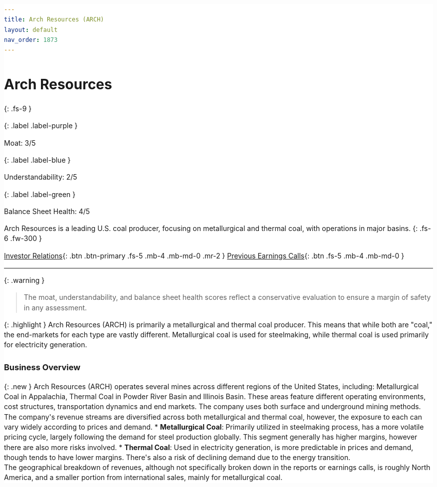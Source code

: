 ```yaml
---
title: Arch Resources (ARCH)
layout: default
nav_order: 1873
---
```


# Arch Resources
{: .fs-9 }

{: .label .label-purple }

Moat: 3/5

{: .label .label-blue }

Understandability: 2/5

{: .label .label-green }

Balance Sheet Health: 4/5

Arch Resources is a leading U.S. coal producer, focusing on metallurgical and thermal coal, with operations in major basins.
{: .fs-6 .fw-300 }

[Investor Relations](https://www.google.com/search?q=ARCH+investor+relations){: .btn .btn-primary .fs-5 .mb-4 .mb-md-0 .mr-2 }
[Previous Earnings Calls](https://discountingcashflows.com/company/ARCH/transcripts/){: .btn .fs-5 .mb-4 .mb-md-0 }

---

{: .warning }
>The moat, understandability, and balance sheet health scores reflect a conservative evaluation to ensure a margin of safety in any assessment.



{: .highlight }
Arch Resources (ARCH) is primarily a metallurgical and thermal coal producer. This means that while both are "coal," the end-markets for each type are vastly different. Metallurgical coal is used for steelmaking, while thermal coal is used primarily for electricity generation.
<br>

### Business Overview
{: .new }
Arch Resources (ARCH) operates several mines across different regions of the United States, including: Metallurgical Coal in Appalachia, Thermal Coal in Powder River Basin and Illinois Basin. These areas feature different operating environments, cost structures, transportation dynamics and end markets. The company uses both surface and underground mining methods.
<br>
 The company's revenue streams are diversified across both metallurgical and thermal coal, however, the exposure to each can vary widely according to prices and demand.
     *  **Metallurgical Coal**: Primarily utilized in steelmaking process, has a more volatile pricing cycle, largely following the demand for steel production globally. This segment generally has higher margins, however there are also more risks involved.
     *  **Thermal Coal**:  Used in electricity generation, is more predictable in prices and demand, though tends to have lower margins. There's also a risk of declining demand due to the energy transition.  
The geographical breakdown of revenues, although not specifically broken down in the reports or earnings calls, is roughly North America, and a smaller portion from international sales, mainly for metallurgical coal.
<br>
